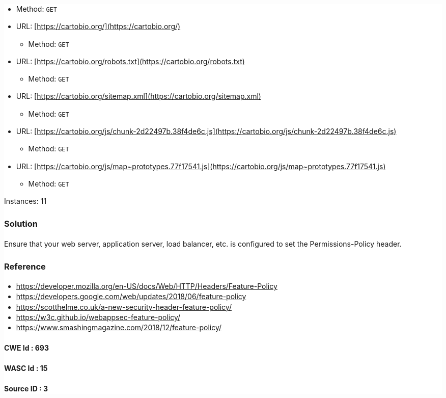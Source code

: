  
  * Method: `GET`
  
  
  
  
* URL: [https://cartobio.org/](https://cartobio.org/)
  
  
  * Method: `GET`
  
  
  
  
* URL: [https://cartobio.org/robots.txt](https://cartobio.org/robots.txt)
  
  
  * Method: `GET`
  
  
  
  
* URL: [https://cartobio.org/sitemap.xml](https://cartobio.org/sitemap.xml)
  
  
  * Method: `GET`
  
  
  
  
* URL: [https://cartobio.org/js/chunk-2d22497b.38f4de6c.js](https://cartobio.org/js/chunk-2d22497b.38f4de6c.js)
  
  
  * Method: `GET`
  
  
  
  
* URL: [https://cartobio.org/js/map~prototypes.77f17541.js](https://cartobio.org/js/map~prototypes.77f17541.js)
  
  
  * Method: `GET`
  
  
  
  
Instances: 11
  
### Solution
<p>Ensure that your web server, application server, load balancer, etc. is configured to set the Permissions-Policy header.</p>
  
### Reference
* https://developer.mozilla.org/en-US/docs/Web/HTTP/Headers/Feature-Policy
* https://developers.google.com/web/updates/2018/06/feature-policy
* https://scotthelme.co.uk/a-new-security-header-feature-policy/
* https://w3c.github.io/webappsec-feature-policy/
* https://www.smashingmagazine.com/2018/12/feature-policy/

  
#### CWE Id : 693
  
#### WASC Id : 15
  
#### Source ID : 3
